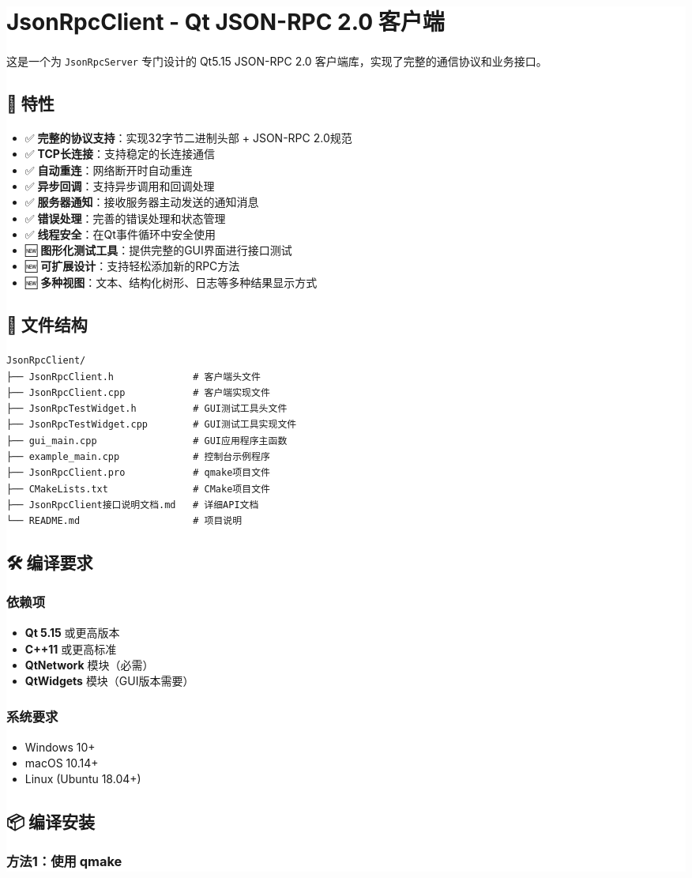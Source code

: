 # JsonRpcClient - Qt JSON-RPC 2.0 客户端

这是一个为 `JsonRpcServer` 专门设计的 Qt5.15 JSON-RPC 2.0 客户端库，实现了完整的通信协议和业务接口。

## 🚀 特性

- ✅ **完整的协议支持**：实现32字节二进制头部 + JSON-RPC 2.0规范
- ✅ **TCP长连接**：支持稳定的长连接通信
- ✅ **自动重连**：网络断开时自动重连
- ✅ **异步回调**：支持异步调用和回调处理
- ✅ **服务器通知**：接收服务器主动发送的通知消息
- ✅ **错误处理**：完善的错误处理和状态管理
- ✅ **线程安全**：在Qt事件循环中安全使用
- 🆕 **图形化测试工具**：提供完整的GUI界面进行接口测试
- 🆕 **可扩展设计**：支持轻松添加新的RPC方法
- 🆕 **多种视图**：文本、结构化树形、日志等多种结果显示方式

## 📁 文件结构

```
JsonRpcClient/
├── JsonRpcClient.h              # 客户端头文件
├── JsonRpcClient.cpp            # 客户端实现文件
├── JsonRpcTestWidget.h          # GUI测试工具头文件
├── JsonRpcTestWidget.cpp        # GUI测试工具实现文件
├── gui_main.cpp                 # GUI应用程序主函数
├── example_main.cpp             # 控制台示例程序
├── JsonRpcClient.pro            # qmake项目文件
├── CMakeLists.txt               # CMake项目文件
├── JsonRpcClient接口说明文档.md   # 详细API文档
└── README.md                    # 项目说明
```

## 🛠️ 编译要求

### 依赖项
- **Qt 5.15** 或更高版本
- **C++11** 或更高标准
- **QtNetwork** 模块（必需）
- **QtWidgets** 模块（GUI版本需要）

### 系统要求
- Windows 10+
- macOS 10.14+
- Linux (Ubuntu 18.04+)

## 📦 编译安装

### 方法1：使用 qmake
